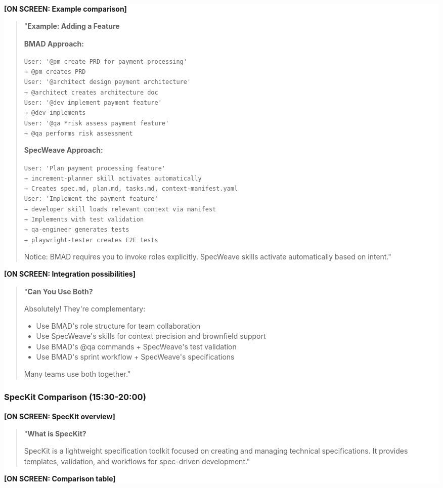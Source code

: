 **[ON SCREEN: Example comparison]**

> "**Example: Adding a Feature**
>
> **BMAD Approach:**
> ```
> User: '@pm create PRD for payment processing'
> → @pm creates PRD
> User: '@architect design payment architecture'
> → @architect creates architecture doc
> User: '@dev implement payment feature'
> → @dev implements
> User: '@qa *risk assess payment feature'
> → @qa performs risk assessment
> ```
>
> **SpecWeave Approach:**
> ```
> User: 'Plan payment processing feature'
> → increment-planner skill activates automatically
> → Creates spec.md, plan.md, tasks.md, context-manifest.yaml
> User: 'Implement the payment feature'
> → developer skill loads relevant context via manifest
> → Implements with test validation
> → qa-engineer generates tests
> → playwright-tester creates E2E tests
> ```
>
> Notice: BMAD requires you to invoke roles explicitly. SpecWeave skills activate automatically based on intent."

**[ON SCREEN: Integration possibilities]**

> "**Can You Use Both?**
>
> Absolutely! They're complementary:
> - Use BMAD's role structure for team collaboration
> - Use SpecWeave's skills for context precision and brownfield support
> - Use BMAD's @qa commands + SpecWeave's test validation
> - Use BMAD's sprint workflow + SpecWeave's specifications
>
> Many teams use both together."

### SpecKit Comparison (15:30-20:00)

**[ON SCREEN: SpecKit overview]**

> "**What is SpecKit?**
>
> SpecKit is a lightweight specification toolkit focused on creating and managing technical specifications. It provides templates, validation, and workflows for spec-driven development."

**[ON SCREEN: Comparison table]**
